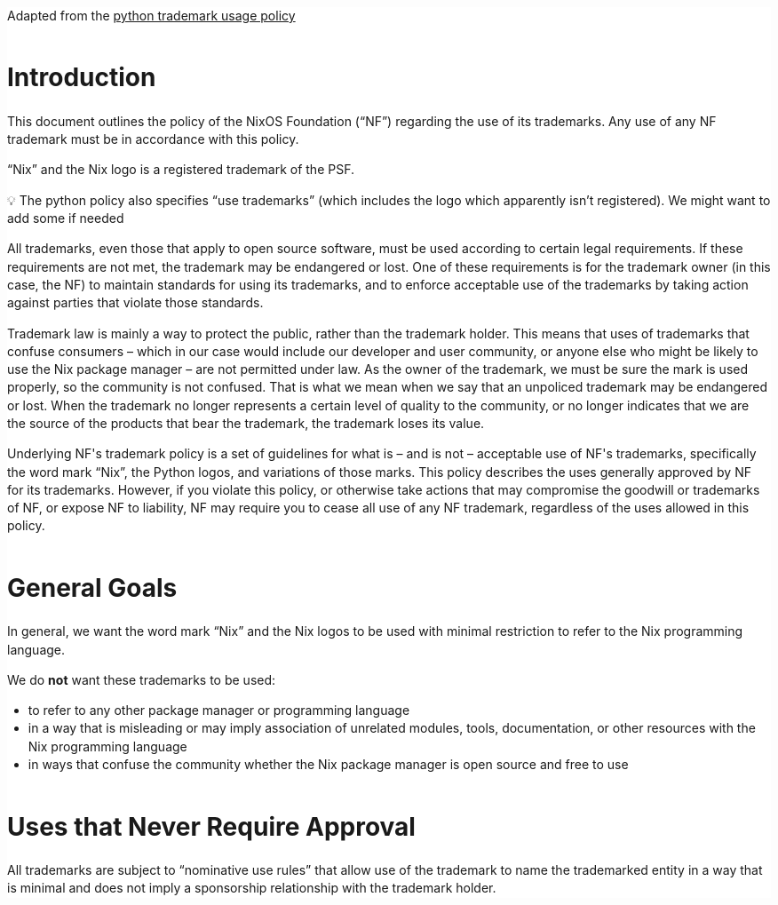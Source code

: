 Adapted from the [python trademark usage policy](https://www.python.org/psf/trademarks/)

# Introduction

This document outlines the policy of the NixOS Foundation (“NF”) regarding the use of its trademarks. Any use of any NF trademark must be in accordance with this policy.

“Nix” and the Nix logo is a registered trademark of the PSF.

<aside>
💡 The python policy also specifies “use trademarks” (which includes the logo which apparently isn’t registered). We might want to add some if needed

</aside>

All trademarks, even those that apply to open source software, must be used according to certain legal requirements. If these requirements are not met, the trademark may be endangered or lost. One of these requirements is for the trademark owner (in this case, the NF) to maintain standards for using its trademarks, and to enforce acceptable use of the trademarks by taking action against parties that violate those standards.

Trademark law is mainly a way to protect the public, rather than the trademark holder. This means that uses of trademarks that confuse consumers – which in our case would include our developer and user community, or anyone else who might be likely to use the Nix package manager – are not permitted under law. As the owner of the trademark, we must be sure the mark is used properly, so the community is not confused. That is what we mean when we say that an unpoliced trademark may be endangered or lost. When the trademark no longer represents a certain level of quality to the community, or no longer indicates that we are the source of the products that bear the trademark, the trademark loses its value.

Underlying NF's trademark policy is a set of guidelines for what is – and is not – acceptable use of NF's trademarks, specifically the word mark “Nix”, the Python logos, and variations of those marks. This policy describes the uses generally approved by NF for its trademarks. However, if you violate this policy, or otherwise take actions that may compromise the goodwill or trademarks of NF, or expose NF to liability, NF may require you to cease all use of any NF trademark, regardless of the uses allowed in this policy.

# General Goals

In general, we want the word mark “Nix” and the Nix logos to be used with minimal restriction to refer to the Nix programming language.

We do **not** want these trademarks to be used:

- to refer to any other package manager or programming language
- in a way that is misleading or may imply association of unrelated modules, tools, documentation, or other resources with the Nix programming language
- in ways that confuse the community whether the Nix package manager is open source and free to use

# Uses that Never Require Approval

All trademarks are subject to “nominative use rules” that allow use of the trademark to name the trademarked entity in a way that is minimal and does not imply a sponsorship relationship with the trademark holder.
